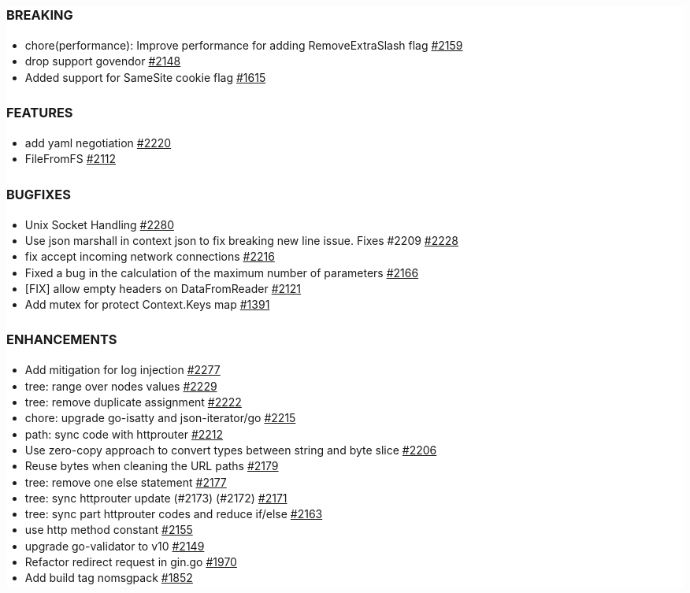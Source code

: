 ### BREAKING

- chore(performance): Improve performance for adding RemoveExtraSlash flag [#2159](https://github.com/GiantAxeWhy/dxcorego/framework/gin/pull/2159)
- drop support govendor [#2148](https://github.com/GiantAxeWhy/dxcorego/framework/gin/pull/2148)
- Added support for SameSite cookie flag [#1615](https://github.com/GiantAxeWhy/dxcorego/framework/gin/pull/1615)

### FEATURES

- add yaml negotiation [#2220](https://github.com/GiantAxeWhy/dxcorego/framework/gin/pull/2220)
- FileFromFS [#2112](https://github.com/GiantAxeWhy/dxcorego/framework/gin/pull/2112)

### BUGFIXES

- Unix Socket Handling [#2280](https://github.com/GiantAxeWhy/dxcorego/framework/gin/pull/2280)
- Use json marshall in context json to fix breaking new line issue. Fixes #2209 [#2228](https://github.com/GiantAxeWhy/dxcorego/framework/gin/pull/2228)
- fix accept incoming network connections [#2216](https://github.com/GiantAxeWhy/dxcorego/framework/gin/pull/2216)
- Fixed a bug in the calculation of the maximum number of parameters [#2166](https://github.com/GiantAxeWhy/dxcorego/framework/gin/pull/2166)
- [FIX] allow empty headers on DataFromReader [#2121](https://github.com/GiantAxeWhy/dxcorego/framework/gin/pull/2121)
- Add mutex for protect Context.Keys map [#1391](https://github.com/GiantAxeWhy/dxcorego/framework/gin/pull/1391)

### ENHANCEMENTS

- Add mitigation for log injection [#2277](https://github.com/GiantAxeWhy/dxcorego/framework/gin/pull/2277)
- tree: range over nodes values [#2229](https://github.com/GiantAxeWhy/dxcorego/framework/gin/pull/2229)
- tree: remove duplicate assignment [#2222](https://github.com/GiantAxeWhy/dxcorego/framework/gin/pull/2222)
- chore: upgrade go-isatty and json-iterator/go [#2215](https://github.com/GiantAxeWhy/dxcorego/framework/gin/pull/2215)
- path: sync code with httprouter [#2212](https://github.com/GiantAxeWhy/dxcorego/framework/gin/pull/2212)
- Use zero-copy approach to convert types between string and byte slice [#2206](https://github.com/GiantAxeWhy/dxcorego/framework/gin/pull/2206)
- Reuse bytes when cleaning the URL paths [#2179](https://github.com/GiantAxeWhy/dxcorego/framework/gin/pull/2179)
- tree: remove one else statement [#2177](https://github.com/GiantAxeWhy/dxcorego/framework/gin/pull/2177)
- tree: sync httprouter update (#2173) (#2172) [#2171](https://github.com/GiantAxeWhy/dxcorego/framework/gin/pull/2171)
- tree: sync part httprouter codes and reduce if/else [#2163](https://github.com/GiantAxeWhy/dxcorego/framework/gin/pull/2163)
- use http method constant [#2155](https://github.com/GiantAxeWhy/dxcorego/framework/gin/pull/2155)
- upgrade go-validator to v10 [#2149](https://github.com/GiantAxeWhy/dxcorego/framework/gin/pull/2149)
- Refactor redirect request in gin.go [#1970](https://github.com/GiantAxeWhy/dxcorego/framework/gin/pull/1970)
- Add build tag nomsgpack [#1852](https://github.com/GiantAxeWhy/dxcorego/framework/gin/pull/1852)
